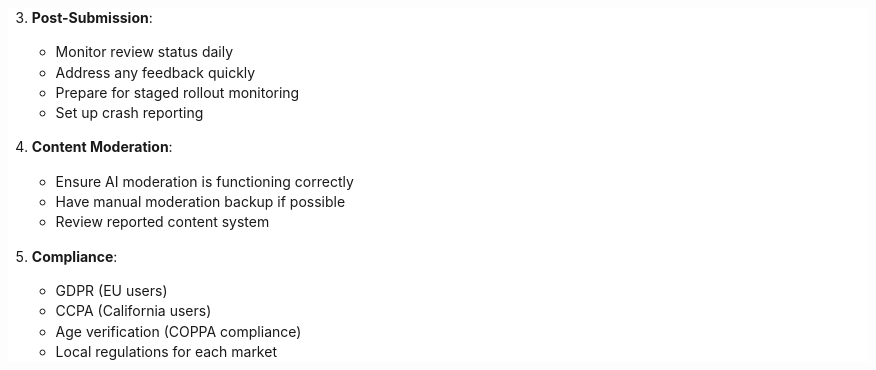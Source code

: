 3. **Post-Submission**:
   - Monitor review status daily
   - Address any feedback quickly
   - Prepare for staged rollout monitoring
   - Set up crash reporting

4. **Content Moderation**:
   - Ensure AI moderation is functioning correctly
   - Have manual moderation backup if possible
   - Review reported content system

5. **Compliance**:
   - GDPR (EU users)
   - CCPA (California users)
   - Age verification (COPPA compliance)
   - Local regulations for each market